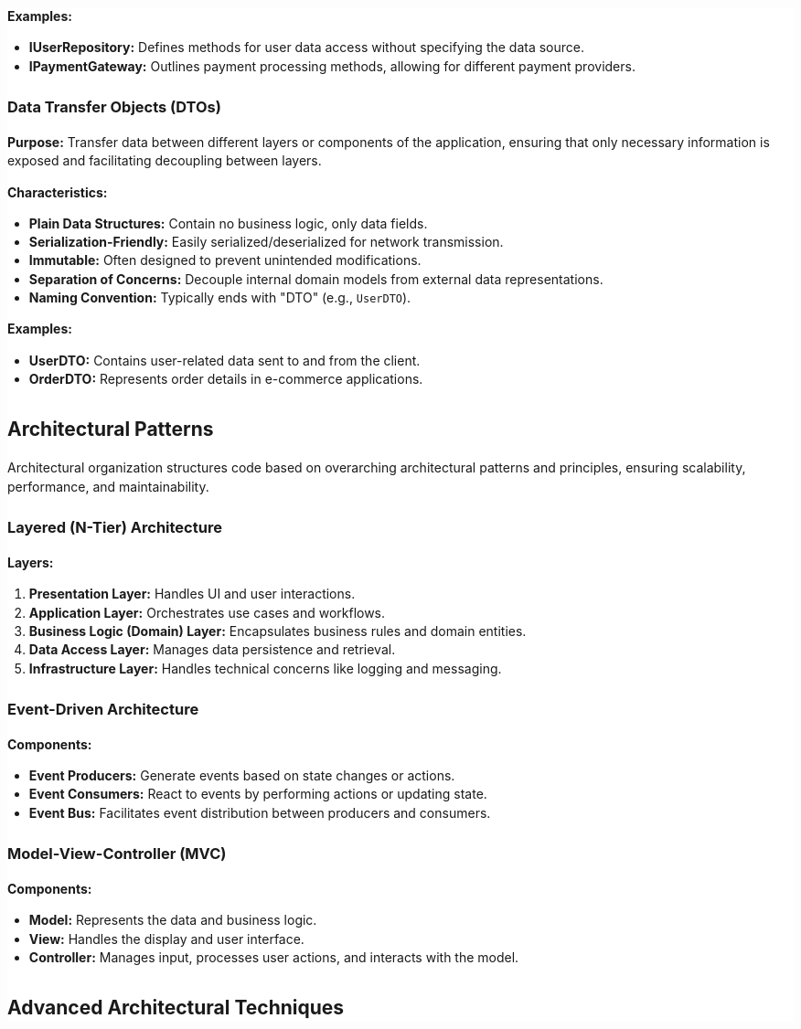 **Examples:**

- **IUserRepository:** Defines methods for user data access without specifying the data source.
- **IPaymentGateway:** Outlines payment processing methods, allowing for different payment providers.

### Data Transfer Objects (DTOs)

**Purpose:** Transfer data between different layers or components of the application, ensuring that only necessary information is exposed and facilitating decoupling between layers.

**Characteristics:**

- **Plain Data Structures:** Contain no business logic, only data fields.
- **Serialization-Friendly:** Easily serialized/deserialized for network transmission.
- **Immutable:** Often designed to prevent unintended modifications.
- **Separation of Concerns:** Decouple internal domain models from external data representations.
- **Naming Convention:** Typically ends with "DTO" (e.g., `UserDTO`).

**Examples:**

- **UserDTO:** Contains user-related data sent to and from the client.
- **OrderDTO:** Represents order details in e-commerce applications.

## Architectural Patterns

Architectural organization structures code based on overarching architectural patterns and principles, ensuring scalability, performance, and maintainability.

### Layered (N-Tier) Architecture

**Layers:**

1. **Presentation Layer:** Handles UI and user interactions.
2. **Application Layer:** Orchestrates use cases and workflows.
3. **Business Logic (Domain) Layer:** Encapsulates business rules and domain entities.
4. **Data Access Layer:** Manages data persistence and retrieval.
5. **Infrastructure Layer:** Handles technical concerns like logging and messaging.

### Event-Driven Architecture

**Components:**

- **Event Producers:** Generate events based on state changes or actions.
- **Event Consumers:** React to events by performing actions or updating state.
- **Event Bus:** Facilitates event distribution between producers and consumers.

### Model-View-Controller (MVC)

**Components:**

- **Model:** Represents the data and business logic.
- **View:** Handles the display and user interface.
- **Controller:** Manages input, processes user actions, and interacts with the model.

## Advanced Architectural Techniques
